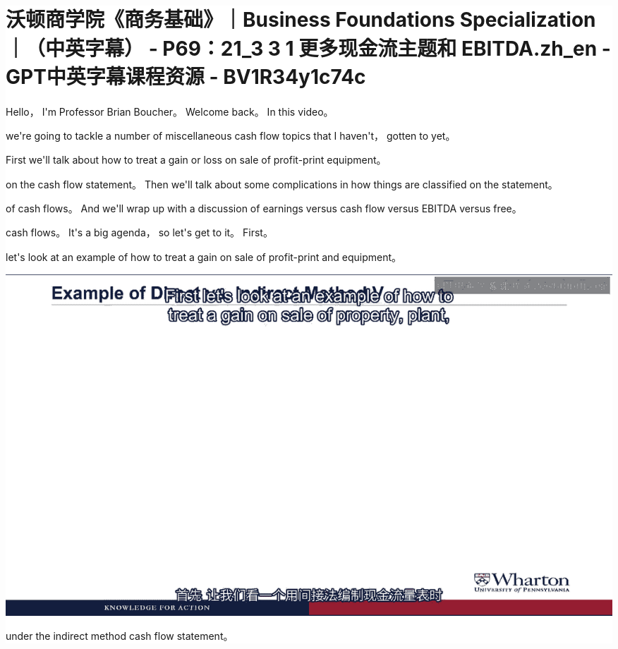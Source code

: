 # 沃顿商学院《商务基础》｜Business Foundations Specialization｜（中英字幕） - P69：21_3 3 1 更多现金流主题和 EBITDA.zh_en - GPT中英字幕课程资源 - BV1R34y1c74c

 Hello， I'm Professor Brian Boucher。 Welcome back。 In this video。

 we're going to tackle a number of miscellaneous cash flow topics that I haven't， gotten to yet。

 First we'll talk about how to treat a gain or loss on sale of profit-print equipment。

 on the cash flow statement。 Then we'll talk about some complications in how things are classified on the statement。

 of cash flows。 And we'll wrap up with a discussion of earnings versus cash flow versus EBITDA versus free。

 cash flows。 It's a big agenda， so let's get to it。 First。

 let's look at an example of how to treat a gain on sale of profit-print and equipment。



![](img/2c94ac770b25466cb8a412e98fb60ac1_1.png)

 under the indirect method cash flow statement。
